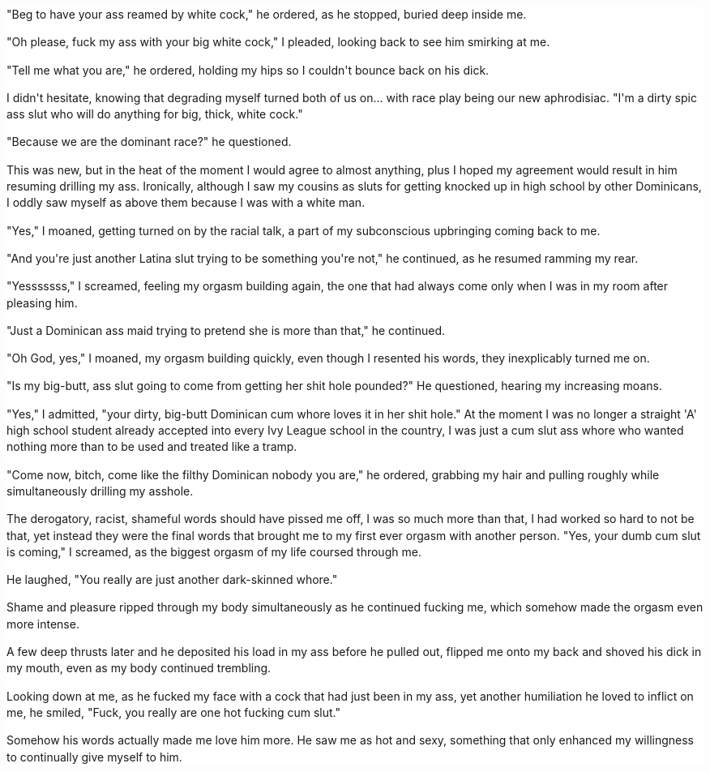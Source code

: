  "Beg to have your ass reamed by white cock," he ordered, as he stopped, buried deep inside me. 

 "Oh please, fuck my ass with your big white cock," I pleaded, looking back to see him smirking at me. 

 "Tell me what you are," he ordered, holding my hips so I couldn't bounce back on his dick. 

 I didn't hesitate, knowing that degrading myself turned both of us on... with race play being our new aphrodisiac. "I'm a dirty spic ass slut who will do anything for big, thick, white cock." 

 "Because we are the dominant race?" he questioned. 

 This was new, but in the heat of the moment I would agree to almost anything, plus I hoped my agreement would result in him resuming drilling my ass. Ironically, although I saw my cousins as sluts for getting knocked up in high school by other Dominicans, I oddly saw myself as above them because I was with a white man. 

 "Yes," I moaned, getting turned on by the racial talk, a part of my subconscious upbringing coming back to me. 

 "And you're just another Latina slut trying to be something you're not," he continued, as he resumed ramming my rear. 

 "Yesssssss," I screamed, feeling my orgasm building again, the one that had always come only when I was in my room after pleasing him. 

 "Just a Dominican ass maid trying to pretend she is more than that," he continued. 

 "Oh God, yes," I moaned, my orgasm building quickly, even though I resented his words, they inexplicably turned me on. 

 "Is my big-butt, ass slut going to come from getting her shit hole pounded?" He questioned, hearing my increasing moans. 

 "Yes," I admitted, "your dirty, big-butt Dominican cum whore loves it in her shit hole." At the moment I was no longer a straight 'A' high school student already accepted into every Ivy League school in the country, I was just a cum slut ass whore who wanted nothing more than to be used and treated like a tramp. 

 "Come now, bitch, come like the filthy Dominican nobody you are," he ordered, grabbing my hair and pulling roughly while simultaneously drilling my asshole. 

 The derogatory, racist, shameful words should have pissed me off, I was so much more than that, I had worked so hard to not be that, yet instead they were the final words that brought me to my first ever orgasm with another person. "Yes, your dumb cum slut is coming," I screamed, as the biggest orgasm of my life coursed through me. 

 He laughed, "You really are just another dark-skinned whore." 

 Shame and pleasure ripped through my body simultaneously as he continued fucking me, which somehow made the orgasm even more intense. 

 A few deep thrusts later and he deposited his load in my ass before he pulled out, flipped me onto my back and shoved his dick in my mouth, even as my body continued trembling. 

 Looking down at me, as he fucked my face with a cock that had just been in my ass, yet another humiliation he loved to inflict on me, he smiled, "Fuck, you really are one hot fucking cum slut." 

 Somehow his words actually made me love him more. He saw me as hot and sexy, something that only enhanced my willingness to continually give myself to him. 
